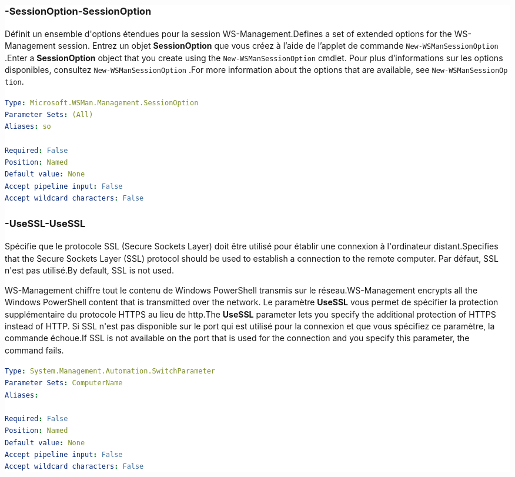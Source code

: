 ### <span data-ttu-id="73b8b-192">-SessionOption</span><span class="sxs-lookup"><span data-stu-id="73b8b-192">-SessionOption</span></span>

<span data-ttu-id="73b8b-193">Définit un ensemble d'options étendues pour la session WS-Management.</span><span class="sxs-lookup"><span data-stu-id="73b8b-193">Defines a set of extended options for the WS-Management session.</span></span> <span data-ttu-id="73b8b-194">Entrez un objet **SessionOption** que vous créez à l’aide de l’applet de commande `New-WSManSessionOption` .</span><span class="sxs-lookup"><span data-stu-id="73b8b-194">Enter a **SessionOption** object that you create using the `New-WSManSessionOption` cmdlet.</span></span> <span data-ttu-id="73b8b-195">Pour plus d’informations sur les options disponibles, consultez `New-WSManSessionOption` .</span><span class="sxs-lookup"><span data-stu-id="73b8b-195">For more information about the options that are available, see `New-WSManSessionOption`.</span></span>

```yaml
Type: Microsoft.WSMan.Management.SessionOption
Parameter Sets: (All)
Aliases: so

Required: False
Position: Named
Default value: None
Accept pipeline input: False
Accept wildcard characters: False
```

### <span data-ttu-id="73b8b-196">-UseSSL</span><span class="sxs-lookup"><span data-stu-id="73b8b-196">-UseSSL</span></span>

<span data-ttu-id="73b8b-197">Spécifie que le protocole SSL (Secure Sockets Layer) doit être utilisé pour établir une connexion à l'ordinateur distant.</span><span class="sxs-lookup"><span data-stu-id="73b8b-197">Specifies that the Secure Sockets Layer (SSL) protocol should be used to establish a connection to the remote computer.</span></span> <span data-ttu-id="73b8b-198">Par défaut, SSL n'est pas utilisé.</span><span class="sxs-lookup"><span data-stu-id="73b8b-198">By default, SSL is not used.</span></span>

<span data-ttu-id="73b8b-199">WS-Management chiffre tout le contenu de Windows PowerShell transmis sur le réseau.</span><span class="sxs-lookup"><span data-stu-id="73b8b-199">WS-Management encrypts all the Windows PowerShell content that is transmitted over the network.</span></span> <span data-ttu-id="73b8b-200">Le paramètre **UseSSL** vous permet de spécifier la protection supplémentaire du protocole HTTPS au lieu de http.</span><span class="sxs-lookup"><span data-stu-id="73b8b-200">The **UseSSL** parameter lets you specify the additional protection of HTTPS instead of HTTP.</span></span> <span data-ttu-id="73b8b-201">Si SSL n'est pas disponible sur le port qui est utilisé pour la connexion et que vous spécifiez ce paramètre, la commande échoue.</span><span class="sxs-lookup"><span data-stu-id="73b8b-201">If SSL is not available on the port that is used for the connection and you specify this parameter, the command fails.</span></span>

```yaml
Type: System.Management.Automation.SwitchParameter
Parameter Sets: ComputerName
Aliases:

Required: False
Position: Named
Default value: None
Accept pipeline input: False
Accept wildcard characters: False
```

